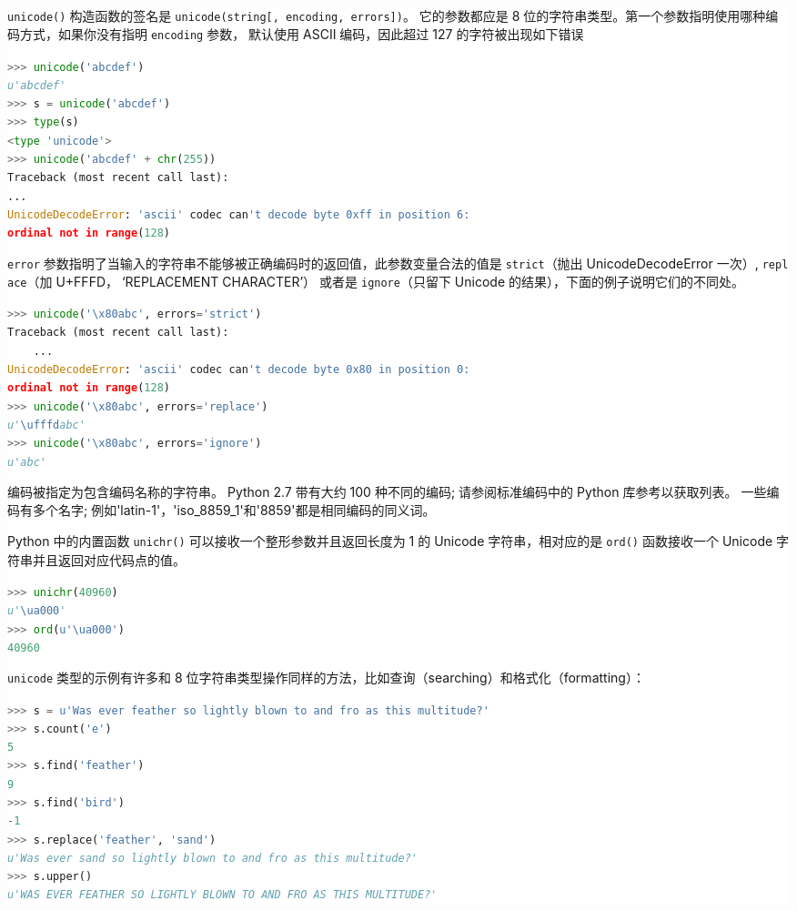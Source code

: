 `unicode()` 构造函数的签名是 `unicode(string[, encoding, errors])`。 它的参数都应是 8 位的字符串类型。第一个参数指明使用哪种编码方式，如果你没有指明 `encoding` 参数， 默认使用 ASCII 编码，因此超过 127 的字符被出现如下错误

```Python
>>> unicode('abcdef')
u'abcdef'
>>> s = unicode('abcdef')
>>> type(s)
<type 'unicode'>
>>> unicode('abcdef' + chr(255))
Traceback (most recent call last):
...
UnicodeDecodeError: 'ascii' codec can't decode byte 0xff in position 6:
ordinal not in range(128)
```

`error` 参数指明了当输入的字符串不能够被正确编码时的返回值，此参数变量合法的值是 `strict`（抛出 UnicodeDecodeError 一次）, `replace`（加 U+FFFD， ‘REPLACEMENT CHARACTER’） 或者是 `ignore`（只留下 Unicode 的结果），下面的例子说明它们的不同处。

```Python
>>> unicode('\x80abc', errors='strict')
Traceback (most recent call last):
    ...
UnicodeDecodeError: 'ascii' codec can't decode byte 0x80 in position 0:
ordinal not in range(128)
>>> unicode('\x80abc', errors='replace')
u'\ufffdabc'
>>> unicode('\x80abc', errors='ignore')
u'abc'
```

编码被指定为包含编码名称的字符串。 Python 2.7 带有大约 100 种不同的编码; 请参阅标准编码中的 Python 库参考以获取列表。 一些编码有多个名字; 例如'latin-1'，'iso_8859_1'和'8859'都是相同编码的同义词。

Python 中的内置函数 `unichr()` 可以接收一个整形参数并且返回长度为 1 的 Unicode 字符串，相对应的是 `ord()` 函数接收一个 Unicode 字符串并且返回对应代码点的值。

```Python
>>> unichr(40960)
u'\ua000'
>>> ord(u'\ua000')
40960
```

`unicode` 类型的示例有许多和 8 位字符串类型操作同样的方法，比如查询（searching）和格式化（formatting）：

```Python
>>> s = u'Was ever feather so lightly blown to and fro as this multitude?'
>>> s.count('e')
5
>>> s.find('feather')
9
>>> s.find('bird')
-1
>>> s.replace('feather', 'sand')
u'Was ever sand so lightly blown to and fro as this multitude?'
>>> s.upper()
u'WAS EVER FEATHER SO LIGHTLY BLOWN TO AND FRO AS THIS MULTITUDE?'
```
